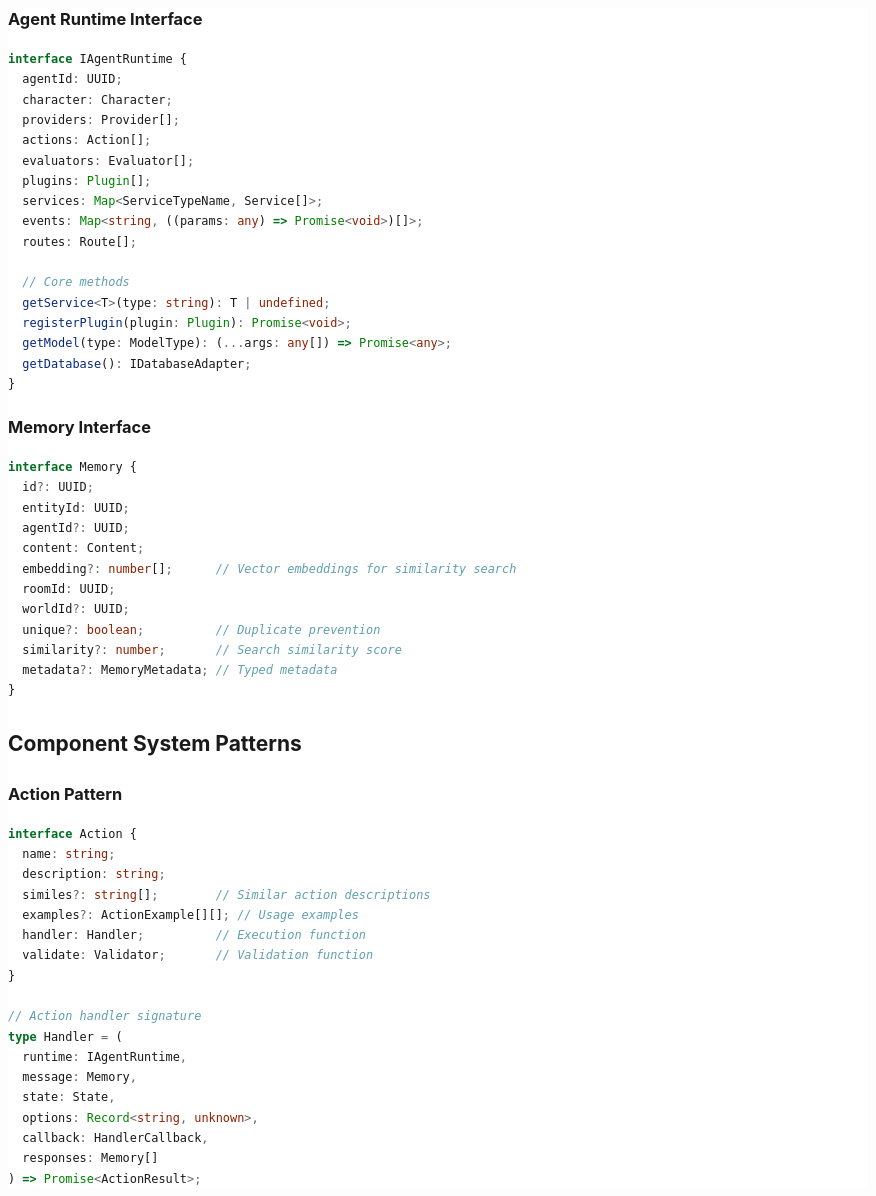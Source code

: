 ### Agent Runtime Interface
```typescript
interface IAgentRuntime {
  agentId: UUID;
  character: Character;
  providers: Provider[];
  actions: Action[];
  evaluators: Evaluator[];
  plugins: Plugin[];
  services: Map<ServiceTypeName, Service[]>;
  events: Map<string, ((params: any) => Promise<void>)[]>;
  routes: Route[];
  
  // Core methods
  getService<T>(type: string): T | undefined;
  registerPlugin(plugin: Plugin): Promise<void>;
  getModel(type: ModelType): (...args: any[]) => Promise<any>;
  getDatabase(): IDatabaseAdapter;
}
```

### Memory Interface
```typescript
interface Memory {
  id?: UUID;
  entityId: UUID;
  agentId?: UUID;
  content: Content;
  embedding?: number[];      // Vector embeddings for similarity search
  roomId: UUID;
  worldId?: UUID;
  unique?: boolean;          // Duplicate prevention
  similarity?: number;       // Search similarity score
  metadata?: MemoryMetadata; // Typed metadata
}
```

## Component System Patterns

### Action Pattern
```typescript
interface Action {
  name: string;
  description: string;
  similes?: string[];        // Similar action descriptions
  examples?: ActionExample[][]; // Usage examples
  handler: Handler;          // Execution function
  validate: Validator;       // Validation function
}

// Action handler signature
type Handler = (
  runtime: IAgentRuntime,
  message: Memory,
  state: State,
  options: Record<string, unknown>,
  callback: HandlerCallback,
  responses: Memory[]
) => Promise<ActionResult>;
```
